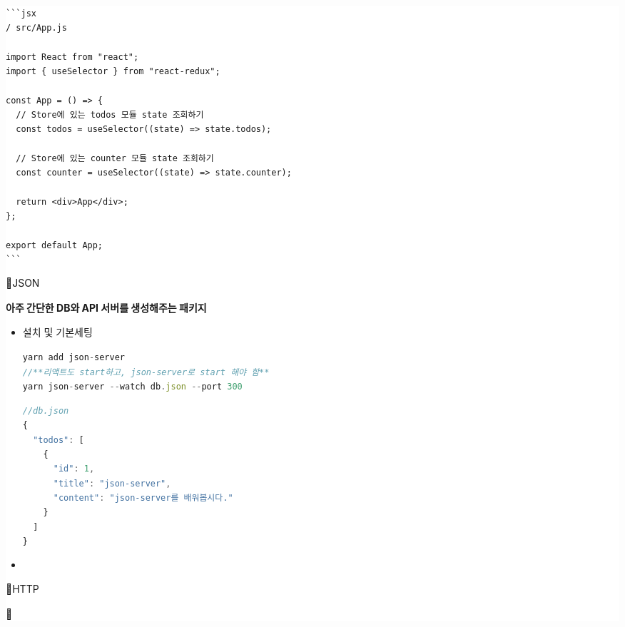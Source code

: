     ```jsx
    / src/App.js
    
    import React from "react";
    import { useSelector } from "react-redux";
    
    const App = () => {
      // Store에 있는 todos 모듈 state 조회하기
      const todos = useSelector((state) => state.todos);
    
      // Store에 있는 counter 모듈 state 조회하기
      const counter = useSelector((state) => state.counter);
    
      return <div>App</div>;
    };
    
    export default App;
    ```
    

💖JSON

 **아주 간단한 DB와 API 서버를 생성해주는 패키지**

- 설치 및 기본세팅
    
    ```jsx
    yarn add json-server
    //**리액트도 start하고, json-server로 start 해야 함**
    yarn json-server --watch db.json --port 300
    ```
    
    ```jsx
    //db.json
    {
      "todos": [
        {
          "id": 1,
          "title": "json-server",
          "content": "json-server를 배워봅시다."
        }
      ]
    }
    ```
    

- 

💖HTTP

💖